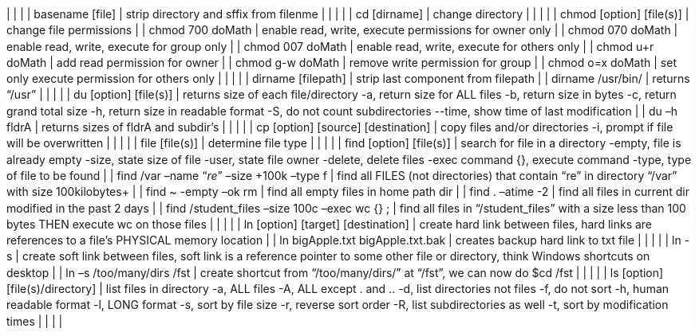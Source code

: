 |                                                              |                                                              |
| basename [file]                                              | strip directory and sffix from filenme                       |
|                                                              |                                                              |
| cd [dirname]                                                 | change directory                                             |
|                                                              |                                                              |
| chmod [option] [file(s)]                                     | change file permissions                                      |
| chmod 700 doMath                                             | enable read, write, execute permissions for  owner only      |
| chmod 070 doMath                                             | enable read, write, execute for group only                   |
| chmod 007 doMath                                             | enable read, write, execute for others only                  |
| chmod u+r doMath                                             | add read permission for owner                                |
| chmod g-w doMath                                             | remove write permission for group                            |
| chmod o=x doMath                                             | set only execute permission for others only                  |
|                                                              |                                                              |
| dirname [filepath]                                           | strip last component from filepath                           |
| dirname /usr/bin/                                            | returns “/usr”                                               |
|                                                              |                                                              |
| du [option] [file(s)]                                        | returns size of each file/directory  -a, return size for ALL files  -b, return size in bytes  -c, return grand total size  -h, return size in readable format  -S, do not count subdirectories  --time, show time of last modification |
| du –h fldrA                                                  | returns sizes of fldrA and subdir’s                          |
|                                                              |                                                              |
| cp [option] [source]  [destination]                          | copy files and/or directories  -i, prompt if file will be overwritten |
|                                                              |                                                              |
| file [file(s)]                                               | determine file type                                          |
|                                                              |                                                              |
| find [option] [file(s)]                                      | search for file in a directory  -empty, file is already empty  -size, state size of file  -user, state file owner  -delete, delete files  -exec command {}, execute command  -type, type of file to be found |
| find /var –name “*re*”  –size +100k –type f                  | find all FILES (not directories) that contain  “re” in directory “/var” with size 100kilobytes+ |
| find ~ -empty –ok rm                                         | find all empty files in home path dir                        |
| find . –atime -2                                             | find all files in current dir modified in the  past 2 days   |
| find /student_files –size  100c –exec wc {} \;               | find all files in “/student_files” with a size  less than 100 bytes THEN execute wc on those files |
|                                                              |                                                              |
| ln [option] [target] [destination]                           | create hard link between files,  hard links are references to a file’s PHYSICAL  memory location |
| ln bigApple.txt bigApple.txt.bak                             | creates backup hard link to txt file                         |
|                                                              |                                                              |
| ln -s                                                        | create soft link between files,  soft link is a reference pointer to some other  file or directory,  think Windows shortcuts on desktop |
| ln –s /too/many/dirs /fst                                    | create shortcut from “/too/many/dirs/” at “/fst”,  we can now do $cd /fst |
|                                                              |                                                              |
| ls [option]  [file(s)/directory]                             | list files in directory  -a, ALL files  -A, ALL except . and ..  -d, list directories not files  -f, do not sort  -h, human readable format  -l, LONG format  -s, sort by file size  -r, reverse sort order  -R, list subdirectories as well  -t, sort by modification times |
|                                                              |                                                              |